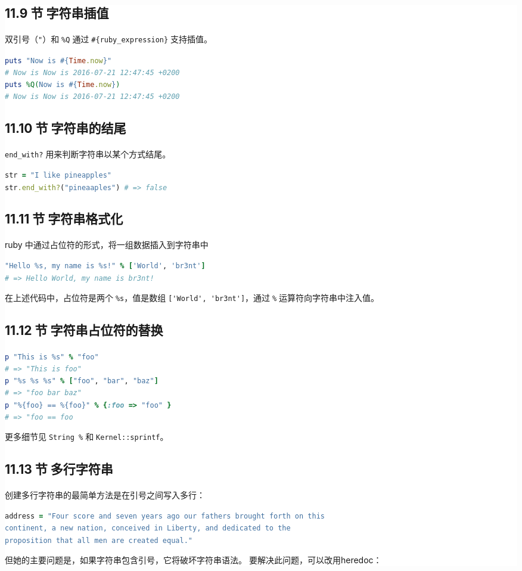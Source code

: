 ## 11.9 节 字符串插值

双引号（`"`）和 `%Q` 通过 `#{ruby_expression}` 支持插值。

```ruby
puts "Now is #{Time.now}"
# Now is Now is 2016-07-21 12:47:45 +0200
puts %Q(Now is #{Time.now})
# Now is Now is 2016-07-21 12:47:45 +0200
```

## 11.10 节 字符串的结尾

`end_with?` 用来判断字符串以某个方式结尾。

```ruby
str = "I like pineapples"
str.end_with?("pineaaples") # => false
```

## 11.11 节 字符串格式化

ruby 中通过占位符的形式，将一组数据插入到字符串中

```ruby
"Hello %s, my name is %s!" % ['World', 'br3nt']
# => Hello World, my name is br3nt!
```

在上述代码中，占位符是两个 `%s`，值是数组 `['World', 'br3nt']`，通过 `%` 运算符向字符串中注入值。

## 11.12 节 字符串占位符的替换

```ruby
p "This is %s" % "foo"
# => "This is foo"
p "%s %s %s" % ["foo", "bar", "baz"]
# => "foo bar baz"
p "%{foo} == %{foo}" % {:foo => "foo" }
# => "foo == foo
```

更多细节见 `String %` 和 `Kernel::sprintf`。

## 11.13 节 多行字符串

创建多行字符串的最简单方法是在引号之间写入多行：

```ruby
address = "Four score and seven years ago our fathers brought forth on this
continent, a new nation, conceived in Liberty, and dedicated to the
proposition that all men are created equal."
```

但她的主要问题是，如果字符串包含引号，它将破坏字符串语法。 要解决此问题，可以改用heredoc：
